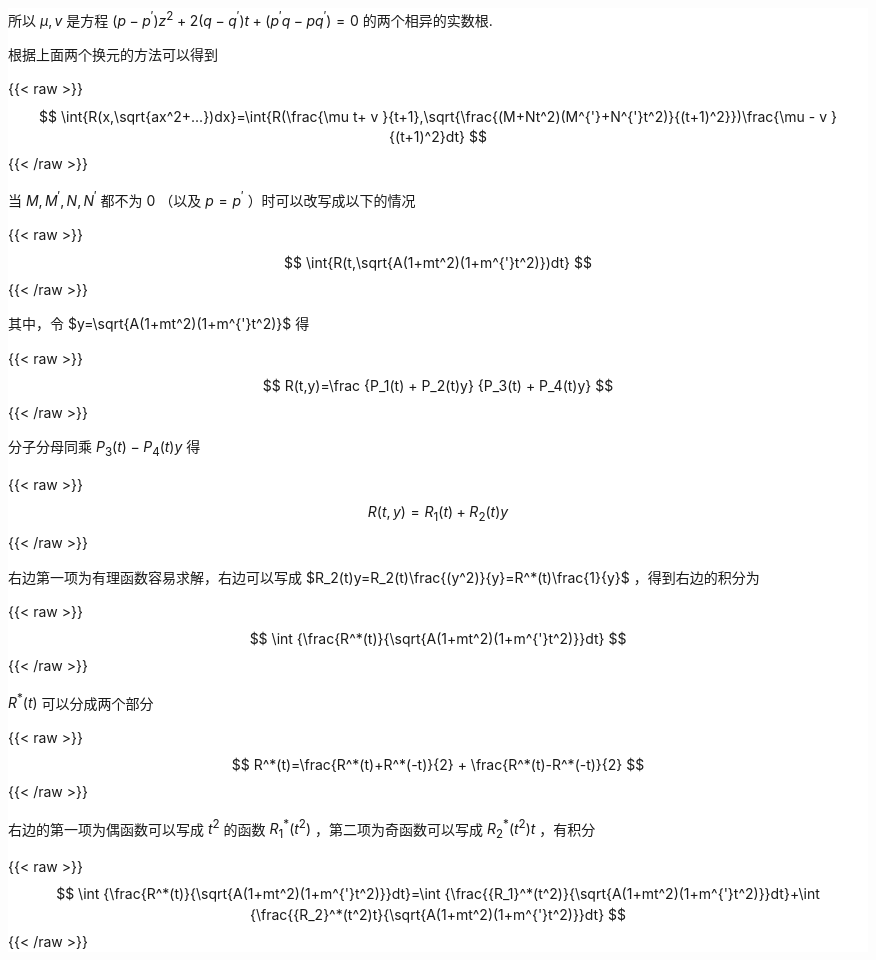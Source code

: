 所以 $\mu ,
v$ 是方程 $(p-p^{'})z^2+2(q-q^{'})t+(p^{'}q-pq^{'})=0$ 的两个相异的实数根.

根据上面两个换元的方法可以得到

{{< raw >}}
$$
\int{R(x,\sqrt{ax^2+...})dx}=\int{R(\frac{\mu t+
v }{t+1},\sqrt{\frac{(M+Nt^2)(M^{'}+N^{'}t^2)}{(t+1)^2}})\frac{\mu -
v }{(t+1)^2}dt}
$$
{{< /raw >}}

当 $M,M^{'},N,N^{'}$ 都不为 $0$ （以及 $p=p^{'}$ ）时可以改写成以下的情况

{{< raw >}}
$$
\int{R(t,\sqrt{A(1+mt^2)(1+m^{'}t^2)})dt}
$$
{{< /raw >}}

其中，令 $y=\sqrt{A(1+mt^2)(1+m^{'}t^2)}$ 得

{{< raw >}}
$$
R(t,y)=\frac {P_1(t) + P_2(t)y} {P_3(t) + P_4(t)y}
$$
{{< /raw >}}

分子分母同乘 $P_3(t) - P_4(t)y$ 得

{{< raw >}}
$$
R(t,y)=R_1(t)+R_2(t)y
$$
{{< /raw >}}

右边第一项为有理函数容易求解，右边可以写成 $R_2(t)y=R_2(t)\frac{(y^2)}{y}=R^*(t)\frac{1}{y}$ ，得到右边的积分为

{{< raw >}}
$$
\int {\frac{R^*(t)}{\sqrt{A(1+mt^2)(1+m^{'}t^2)}}dt}
$$
{{< /raw >}}

$R^*(t)$ 可以分成两个部分

{{< raw >}}
$$
R^*(t)=\frac{R^*(t)+R^*(-t)}{2} + \frac{R^*(t)-R^*(-t)}{2}
$$
{{< /raw >}}

右边的第一项为偶函数可以写成 $t^2$ 的函数 ${R_1}^*(t^2)$ ，第二项为奇函数可以写成 ${R_2}^*(t^2)t$ ，有积分

{{< raw >}}
$$
\int {\frac{R^*(t)}{\sqrt{A(1+mt^2)(1+m^{'}t^2)}}dt}=\int {\frac{{R_1}^*(t^2)}{\sqrt{A(1+mt^2)(1+m^{'}t^2)}}dt}+\int {\frac{{R_2}^*(t^2)t}{\sqrt{A(1+mt^2)(1+m^{'}t^2)}}dt}
$$
{{< /raw >}}
